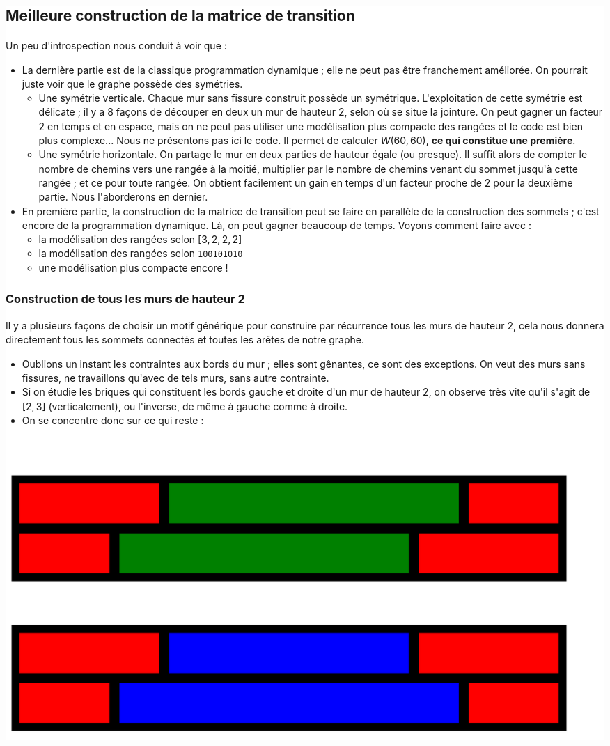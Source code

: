 
## Meilleure construction de la matrice de transition

Un peu d'introspection nous conduit à voir que :

- La dernière partie est de la classique programmation dynamique ; elle ne peut pas être franchement améliorée. On pourrait juste voir que le graphe possède des symétries.
    - Une symétrie verticale. Chaque mur sans fissure construit possède un symétrique. L'exploitation de cette symétrie est délicate ; il y a 8 façons de découper en deux un mur de hauteur 2, selon où se situe la jointure. On peut gagner un facteur 2 en temps et en espace, mais on ne peut pas utiliser une modélisation plus compacte des rangées et le code est bien plus complexe... Nous ne présentons pas ici le code. Il permet de calculer $W(60, 60)$, **ce qui constitue une première**.
    - Une symétrie horizontale. On partage le mur en deux parties de hauteur égale (ou presque). Il suffit alors de compter le nombre de chemins vers une rangée à la moitié, multiplier par le nombre de chemins venant du sommet jusqu'à cette rangée ; et ce pour toute rangée. On obtient facilement un gain en temps d'un facteur proche de 2 pour la deuxième partie. Nous l'aborderons en dernier.
- En première partie, la construction de la matrice de transition peut se faire en parallèle de la construction des sommets ; c'est encore de la programmation dynamique. Là, on peut gagner beaucoup de temps. Voyons comment faire avec :
    - la modélisation des rangées selon $[3, 2, 2, 2]$
    - la modélisation des rangées selon `100101010`
    - une modélisation plus compacte encore !



### Construction de tous les murs de hauteur 2

Il y a plusieurs façons de choisir un motif générique pour construire par récurrence tous les murs de hauteur 2, cela nous donnera directement tous les sommets connectés et toutes les arêtes de notre graphe.

- Oublions un instant les contraintes aux bords du mur ; elles sont gênantes, ce sont des exceptions. On veut des murs sans fissures, ne travaillons qu'avec de tels murs, sans autre contrainte.
- Si on étudie les briques qui constituent les bords gauche et droite d'un mur de hauteur 2, on observe très vite qu'il s'agit de $[2, 3]$ (verticalement), ou l'inverse, de même à gauche comme à droite.
- On se concentre donc sur ce qui reste :


![mur](figures/mur2.svg)
